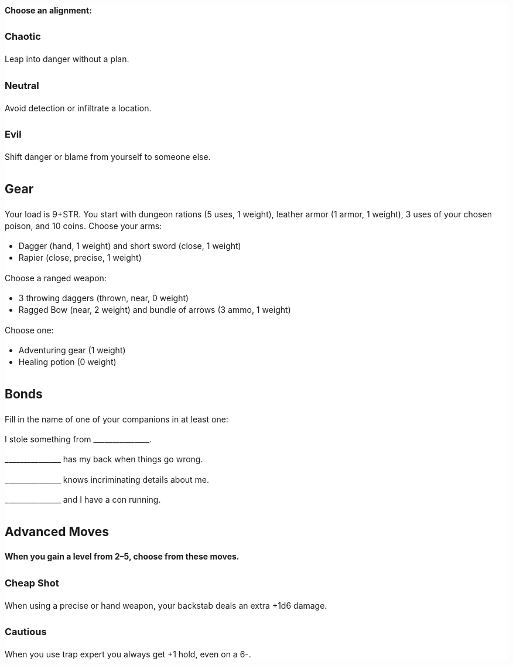 **Choose an alignment:**

### Chaotic

Leap into danger without a plan.

### Neutral

Avoid detection or infiltrate a location.

### Evil

Shift danger or blame from yourself to someone else.

## Gear

Your load is 9+STR. You start with dungeon rations \(5 uses, 1 weight\), leather armor \(1 armor, 1 weight\), 3 uses of your chosen poison, and 10 coins. Choose your arms:

- Dagger \(hand, 1 weight\) and short sword \(close, 1 weight\)
- Rapier \(close, precise, 1 weight\)

Choose a ranged weapon:

- 3 throwing daggers \(thrown, near, 0 weight\)
- Ragged Bow \(near, 2 weight\) and bundle of arrows \(3 ammo, 1 weight\)

Choose one:

- Adventuring gear \(1 weight\)
- Healing potion \(0 weight\)

## Bonds

Fill in the name of one of your companions in at least one:

I stole something from \_\_\_\_\_\_\_\_\_\_\_\_\_\_\_.

\_\_\_\_\_\_\_\_\_\_\_\_\_\_\_ has my back when things go wrong.

\_\_\_\_\_\_\_\_\_\_\_\_\_\_\_ knows incriminating details about me.

\_\_\_\_\_\_\_\_\_\_\_\_\_\_\_ and I have a con running.

## Advanced Moves

**When you gain a level from 2–5, choose from these moves.**

### Cheap Shot

When using a precise or hand weapon, your backstab deals an extra +1d6 damage.

### Cautious

When you use trap expert you always get +1 hold, even on a 6-.
